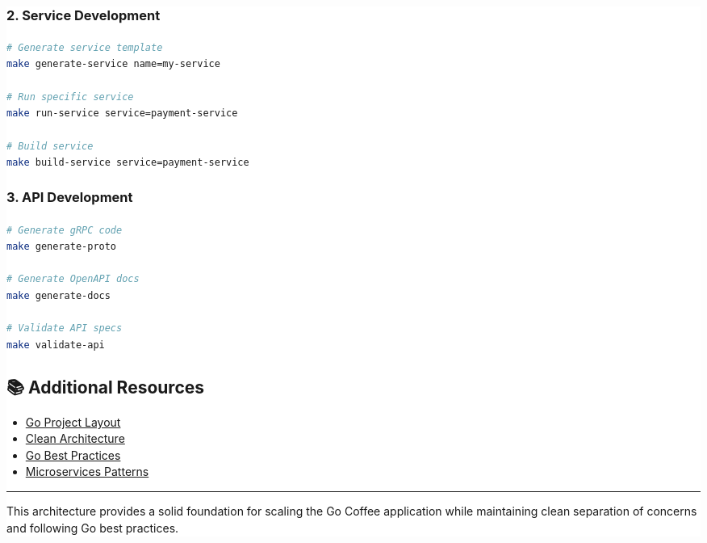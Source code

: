 ### 2. Service Development
```bash
# Generate service template
make generate-service name=my-service

# Run specific service
make run-service service=payment-service

# Build service
make build-service service=payment-service
```

### 3. API Development
```bash
# Generate gRPC code
make generate-proto

# Generate OpenAPI docs
make generate-docs

# Validate API specs
make validate-api
```

## 📚 Additional Resources

- [Go Project Layout](https://github.com/golang-standards/project-layout)
- [Clean Architecture](https://blog.cleancoder.com/uncle-bob/2012/08/13/the-clean-architecture.html)
- [Go Best Practices](https://golang.org/doc/effective_go.html)
- [Microservices Patterns](https://microservices.io/patterns/)

---

This architecture provides a solid foundation for scaling the Go Coffee application while maintaining clean separation of concerns and following Go best practices.
